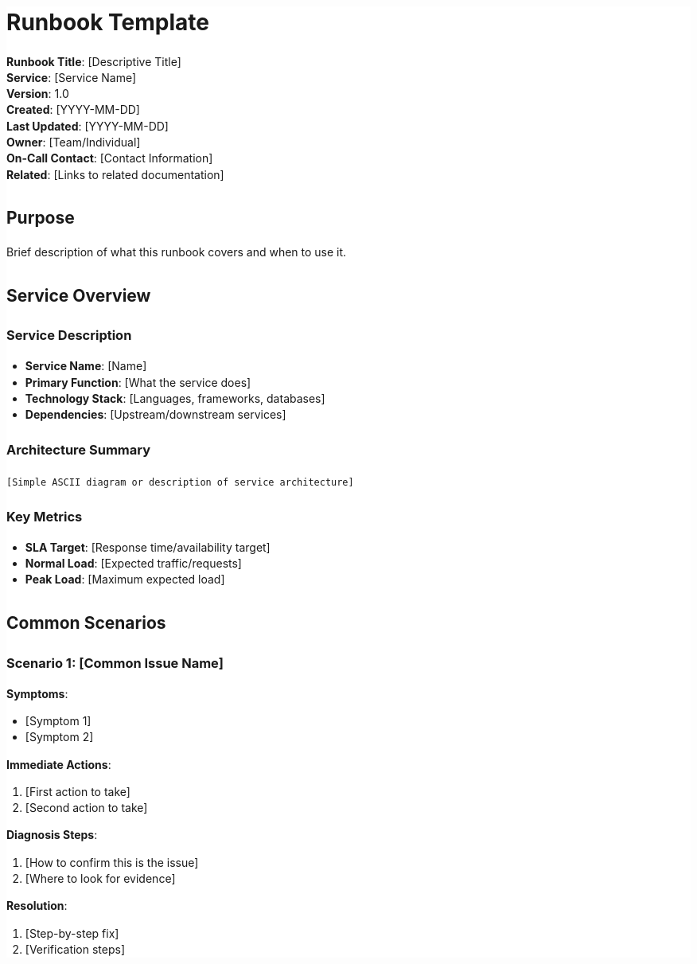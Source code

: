 # Runbook Template

**Runbook Title**: [Descriptive Title]  
**Service**: [Service Name]  
**Version**: 1.0  
**Created**: [YYYY-MM-DD]  
**Last Updated**: [YYYY-MM-DD]  
**Owner**: [Team/Individual]  
**On-Call Contact**: [Contact Information]  
**Related**: [Links to related documentation]  

## Purpose

Brief description of what this runbook covers and when to use it.

## Service Overview

### Service Description
- **Service Name**: [Name]
- **Primary Function**: [What the service does]
- **Technology Stack**: [Languages, frameworks, databases]
- **Dependencies**: [Upstream/downstream services]

### Architecture Summary
```
[Simple ASCII diagram or description of service architecture]
```

### Key Metrics
- **SLA Target**: [Response time/availability target]
- **Normal Load**: [Expected traffic/requests]
- **Peak Load**: [Maximum expected load]

## Common Scenarios

### Scenario 1: [Common Issue Name]

**Symptoms**:
- [Symptom 1]
- [Symptom 2]

**Immediate Actions**:
1. [First action to take]
2. [Second action to take]

**Diagnosis Steps**:
1. [How to confirm this is the issue]
2. [Where to look for evidence]

**Resolution**:
1. [Step-by-step fix]
2. [Verification steps]
